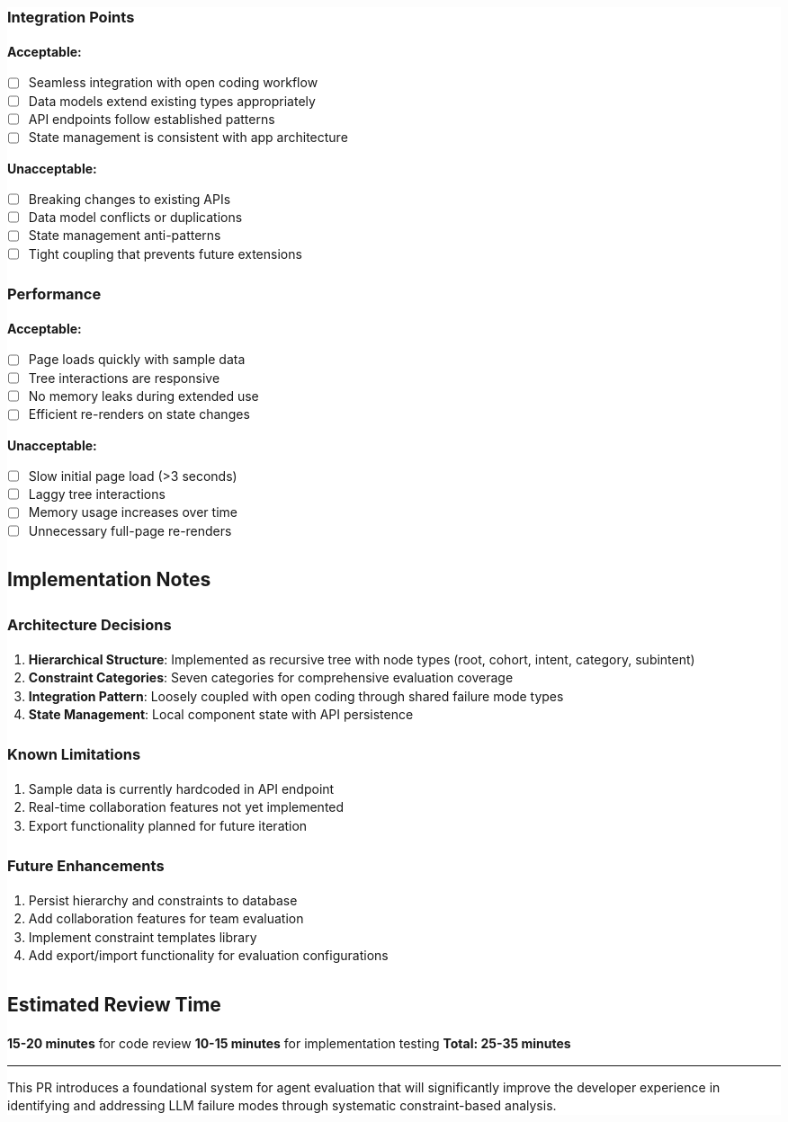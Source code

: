### Integration Points
**Acceptable:**
- [ ] Seamless integration with open coding workflow
- [ ] Data models extend existing types appropriately
- [ ] API endpoints follow established patterns
- [ ] State management is consistent with app architecture

**Unacceptable:**
- [ ] Breaking changes to existing APIs
- [ ] Data model conflicts or duplications
- [ ] State management anti-patterns
- [ ] Tight coupling that prevents future extensions

### Performance
**Acceptable:**
- [ ] Page loads quickly with sample data
- [ ] Tree interactions are responsive
- [ ] No memory leaks during extended use
- [ ] Efficient re-renders on state changes

**Unacceptable:**
- [ ] Slow initial page load (>3 seconds)
- [ ] Laggy tree interactions
- [ ] Memory usage increases over time
- [ ] Unnecessary full-page re-renders

## Implementation Notes

### Architecture Decisions
1. **Hierarchical Structure**: Implemented as recursive tree with node types (root, cohort, intent, category, subintent)
2. **Constraint Categories**: Seven categories for comprehensive evaluation coverage
3. **Integration Pattern**: Loosely coupled with open coding through shared failure mode types
4. **State Management**: Local component state with API persistence

### Known Limitations
1. Sample data is currently hardcoded in API endpoint
2. Real-time collaboration features not yet implemented
3. Export functionality planned for future iteration

### Future Enhancements
1. Persist hierarchy and constraints to database
2. Add collaboration features for team evaluation
3. Implement constraint templates library
4. Add export/import functionality for evaluation configurations

## Estimated Review Time
**15-20 minutes** for code review
**10-15 minutes** for implementation testing
**Total: 25-35 minutes**

---

This PR introduces a foundational system for agent evaluation that will significantly improve the developer experience in identifying and addressing LLM failure modes through systematic constraint-based analysis.